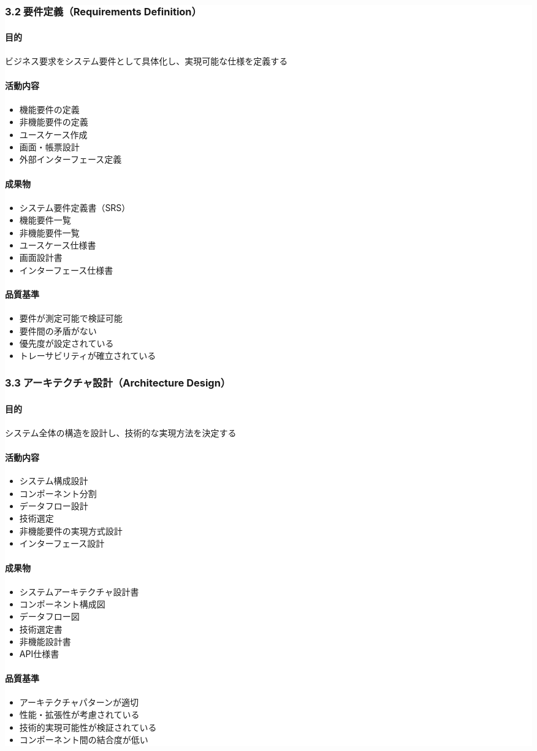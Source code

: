 ### 3.2 要件定義（Requirements Definition）

#### 目的
ビジネス要求をシステム要件として具体化し、実現可能な仕様を定義する

#### 活動内容
- 機能要件の定義
- 非機能要件の定義
- ユースケース作成
- 画面・帳票設計
- 外部インターフェース定義

#### 成果物
- システム要件定義書（SRS）
- 機能要件一覧
- 非機能要件一覧
- ユースケース仕様書
- 画面設計書
- インターフェース仕様書

#### 品質基準
- 要件が測定可能で検証可能
- 要件間の矛盾がない
- 優先度が設定されている
- トレーサビリティが確立されている

### 3.3 アーキテクチャ設計（Architecture Design）

#### 目的
システム全体の構造を設計し、技術的な実現方法を決定する

#### 活動内容
- システム構成設計
- コンポーネント分割
- データフロー設計
- 技術選定
- 非機能要件の実現方式設計
- インターフェース設計

#### 成果物
- システムアーキテクチャ設計書
- コンポーネント構成図
- データフロー図
- 技術選定書
- 非機能設計書
- API仕様書

#### 品質基準
- アーキテクチャパターンが適切
- 性能・拡張性が考慮されている
- 技術的実現可能性が検証されている
- コンポーネント間の結合度が低い
